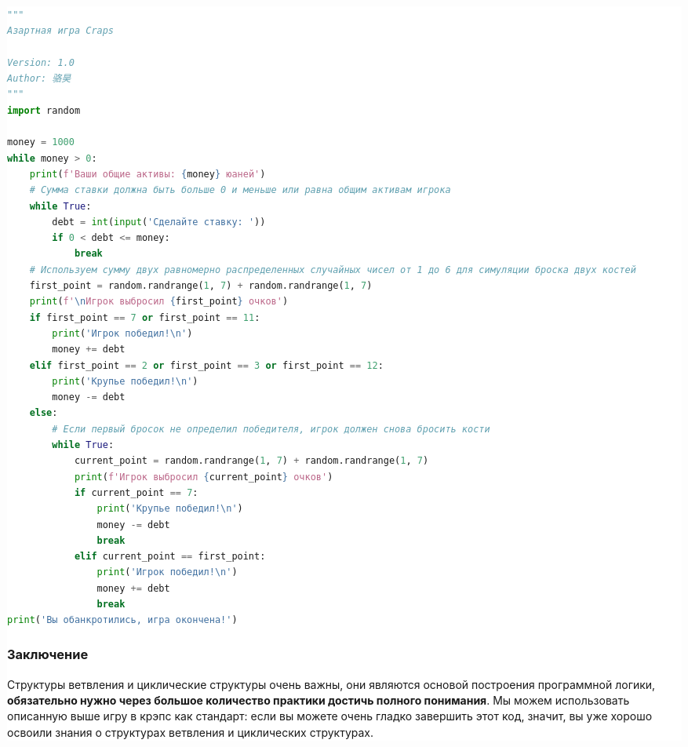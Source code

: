 ```python
"""
Азартная игра Craps

Version: 1.0
Author: 骆昊
"""
import random

money = 1000
while money > 0:
    print(f'Ваши общие активы: {money} юаней')
    # Сумма ставки должна быть больше 0 и меньше или равна общим активам игрока
    while True:
        debt = int(input('Сделайте ставку: '))
        if 0 < debt <= money:
            break
    # Используем сумму двух равномерно распределенных случайных чисел от 1 до 6 для симуляции броска двух костей
    first_point = random.randrange(1, 7) + random.randrange(1, 7)
    print(f'\nИгрок выбросил {first_point} очков')
    if first_point == 7 or first_point == 11:
        print('Игрок победил!\n')
        money += debt
    elif first_point == 2 or first_point == 3 or first_point == 12:
        print('Крупье победил!\n')
        money -= debt
    else:
        # Если первый бросок не определил победителя, игрок должен снова бросить кости
        while True:
            current_point = random.randrange(1, 7) + random.randrange(1, 7)
            print(f'Игрок выбросил {current_point} очков')
            if current_point == 7:
                print('Крупье победил!\n')
                money -= debt
                break
            elif current_point == first_point:
                print('Игрок победил!\n')
                money += debt
                break
print('Вы обанкротились, игра окончена!')
```

### Заключение

Структуры ветвления и циклические структуры очень важны, они являются основой построения программной логики, **обязательно нужно через большое количество практики достичь полного понимания**. Мы можем использовать описанную выше игру в крэпс как стандарт: если вы можете очень гладко завершить этот код, значит, вы уже хорошо освоили знания о структурах ветвления и циклических структурах.